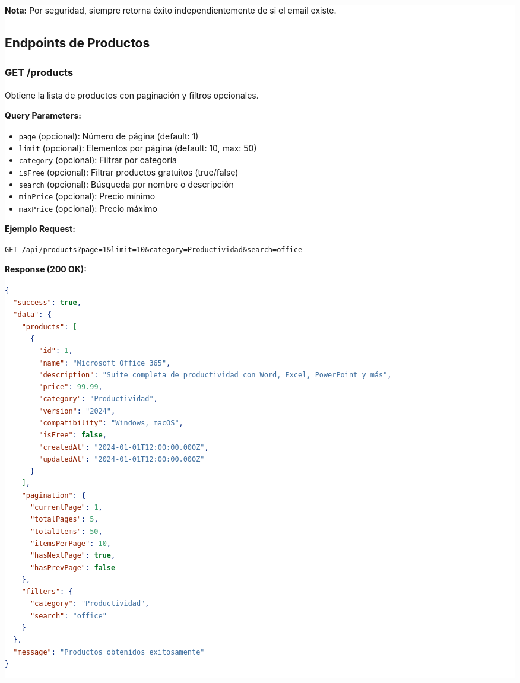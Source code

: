 **Nota:** Por seguridad, siempre retorna éxito independientemente de si el email existe.

## Endpoints de Productos

### GET /products
Obtiene la lista de productos con paginación y filtros opcionales.

**Query Parameters:**
- `page` (opcional): Número de página (default: 1)
- `limit` (opcional): Elementos por página (default: 10, max: 50)
- `category` (opcional): Filtrar por categoría
- `isFree` (opcional): Filtrar productos gratuitos (true/false)
- `search` (opcional): Búsqueda por nombre o descripción
- `minPrice` (opcional): Precio mínimo
- `maxPrice` (opcional): Precio máximo

**Ejemplo Request:**
```
GET /api/products?page=1&limit=10&category=Productividad&search=office
```

**Response (200 OK):**
```json
{
  "success": true,
  "data": {
    "products": [
      {
        "id": 1,
        "name": "Microsoft Office 365",
        "description": "Suite completa de productividad con Word, Excel, PowerPoint y más",
        "price": 99.99,
        "category": "Productividad",
        "version": "2024",
        "compatibility": "Windows, macOS",
        "isFree": false,
        "createdAt": "2024-01-01T12:00:00.000Z",
        "updatedAt": "2024-01-01T12:00:00.000Z"
      }
    ],
    "pagination": {
      "currentPage": 1,
      "totalPages": 5,
      "totalItems": 50,
      "itemsPerPage": 10,
      "hasNextPage": true,
      "hasPrevPage": false
    },
    "filters": {
      "category": "Productividad",
      "search": "office"
    }
  },
  "message": "Productos obtenidos exitosamente"
}
```

---
